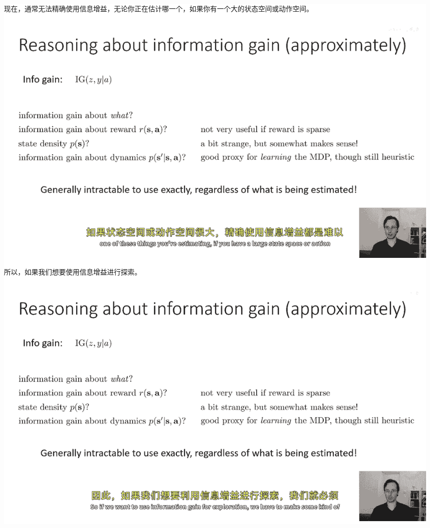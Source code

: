 现在，通常无法精确使用信息增益，无论你正在估计哪一个，如果你有一个大的状态空间或动作空间。

![](img/90689b8a306b223de80c819076a7e599_21.png)

所以，如果我们想要使用信息增益进行探索。

![](img/90689b8a306b223de80c819076a7e599_23.png)
